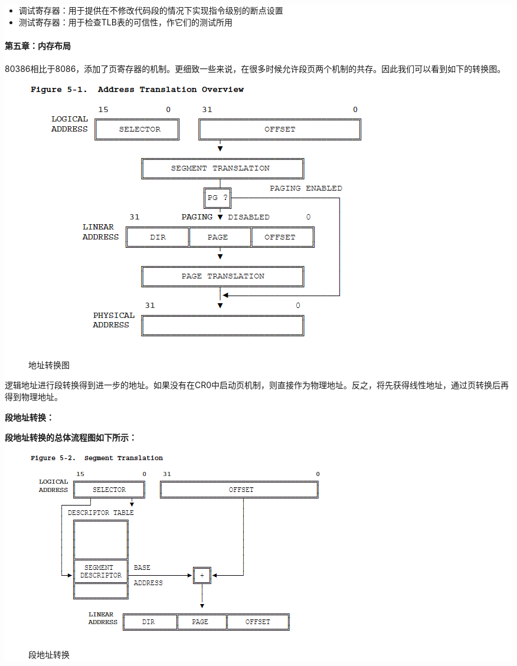 
* 调试寄存器：用于提供在不修改代码段的情况下实现指令级别的断点设置
* 测试寄存器：用于检查TLB表的可信性，作它们的测试所用

#### 第五章：内存布局

80386相比于8086，添加了页寄存器的机制。更细致一些来说，在很多时候允许段页两个机制的共存。因此我们可以看到如下的转换图。

<figure><img src="../.gitbook/assets/Screenshot 2023-03-19 090208.png" alt=""><figcaption><p>地址转换图</p></figcaption></figure>

逻辑地址进行段转换得到进一步的地址。如果没有在CR0中启动页机制，则直接作为物理地址。反之，将先获得线性地址，通过页转换后再得到物理地址。

**段地址转换：**

**段地址转换的总体流程图如下所示：**

<figure><img src="../.gitbook/assets/Screenshot 2023-03-19 104720.png" alt=""><figcaption><p>段地址转换</p></figcaption></figure>
